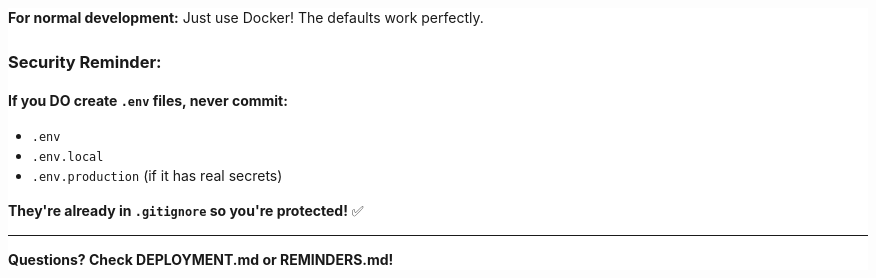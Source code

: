 **For normal development:** Just use Docker! The defaults work perfectly.

### **Security Reminder:**

**If you DO create `.env` files, never commit:**

- `.env`
- `.env.local`
- `.env.production` (if it has real secrets)

**They're already in `.gitignore` so you're protected!** ✅

---

**Questions? Check DEPLOYMENT.md or REMINDERS.md!**
